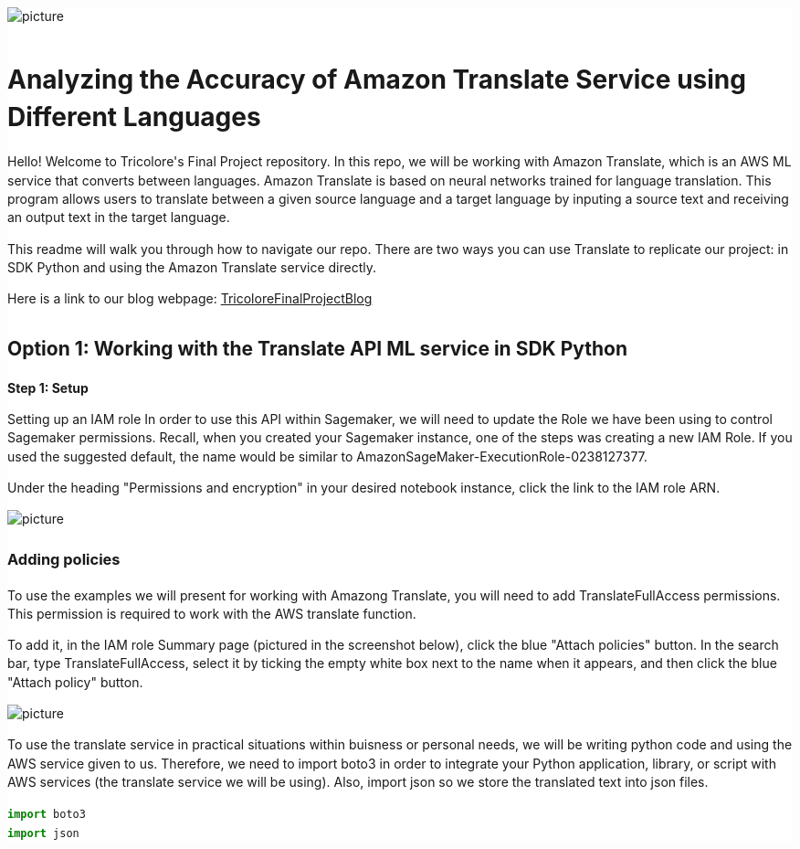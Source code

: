 ![picture](https://drive.google.com/uc?export=view&id=1BDtKaH1yf03LRXYVldJIXuYVEUjDsUp1)

# **Analyzing the Accuracy of Amazon Translate Service using Different Languages**



Hello! Welcome to Tricolore's Final Project repository. In this repo, we will be working with Amazon Translate, which is an AWS ML service that converts between languages. Amazon Translate is based on neural networks trained for language translation. This program allows users to translate between a given source language and a target language by inputing a source text and receiving an output text in the target language.

This readme will walk you through how to navigate our repo. There are two ways you can use Translate to replicate our project: in SDK Python and using the Amazon Translate service directly. 

Here is a link to our blog webpage: [TricoloreFinalProjectBlog](https://qtm350finalprojectblog.s3.amazonaws.com/TricoloreProjectBlogFinal.html)

## **Option 1: Working with the Translate API ML service in SDK Python**
**Step 1: Setup**



Setting up an IAM role 
In order to use this API within Sagemaker, we will need to update the Role we have been using to control Sagemaker permissions. Recall, when you created your Sagemaker instance, one of the steps was creating a new IAM Role. If you used the suggested default, the name would be similar to AmazonSageMaker-ExecutionRole-0238127377.

Under the heading "Permissions and encryption" in your desired notebook instance, click the link to the IAM role ARN.

![picture](https://drive.google.com/uc?export=view&id=1eiTQtYPQSI2XNjUkyijksah-QYb8Hv0g)

### Adding policies
To use the examples we will present for working with Amazong Translate, you will need to add TranslateFullAccess permissions. This permission is required to work with the AWS translate function. 

To add it, in the IAM role Summary page (pictured in the screenshot below), click the blue "Attach policies" button. In the search bar, type TranslateFullAccess, select it by ticking the empty white box next to the name when it appears, and then click the blue "Attach policy" button.

![picture](https://drive.google.com/uc?export=view&id=12v8Zc3cv2uDL30wBKCS37pDjX5cbDDG8)


To use the translate service in practical situations within buisness or personal needs, we will be writing python code and using the AWS service given to us. Therefore, we need to import boto3 in order to integrate your Python application, library, or script with AWS services (the translate service we will be using). Also, import json so we store the translated text into json files.


```python
import boto3
import json
```
